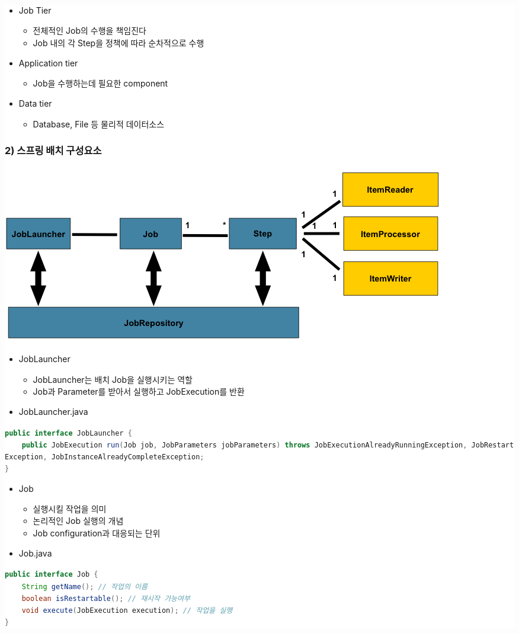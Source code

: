 * Job Tier
  - 전체적인 Job의 수행을 책임진다
  - Job 내의 각 Step을 정책에 따라 순차적으로 수행

* Application tier
  - Job을 수행하는데 필요한 component

* Data tier
  - Database, File 등 물리적 데이터소스

### 2) 스프링 배치 구성요소

![spring-batch-component](/assets/img/2021-09-13-spring-batch/spring-batch-component.png)

* JobLauncher
  - JobLauncher는 배치 Job을 실행시키는 역할
  - Job과 Parameter를 받아서 실행하고 JobExecution를 반환

* JobLauncher.java

```java
public interface JobLauncher {
    public JobExecution run(Job job, JobParameters jobParameters) throws JobExecutionAlreadyRunningException, JobRestartException, JobInstanceAlreadyCompleteException;
}
```

* Job
  - 실행시킬 작업을 의미
  - 논리적인 Job 실행의 개념
  - Job configuration과 대응되는 단위

* Job.java

```java
public interface Job {
    String getName(); // 작업의 이름
    boolean isRestartable(); // 재시작 가능여부
    void execute(JobExecution execution); // 작업을 실행
}
```
